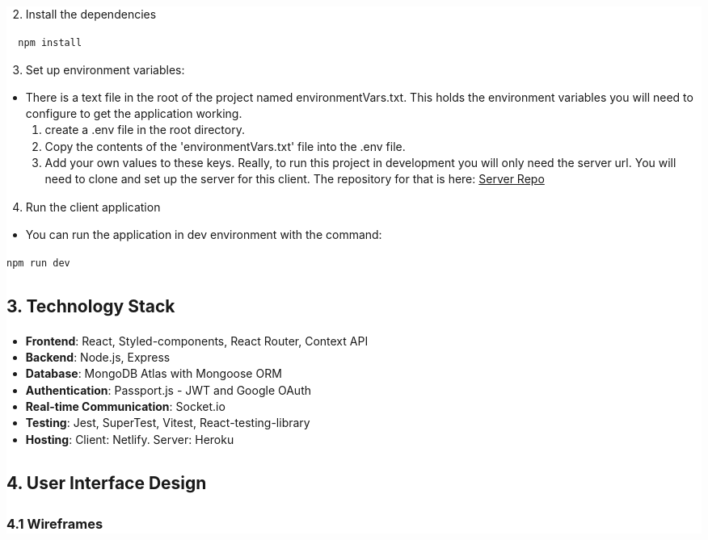 2. Install the dependencies

```
  npm install
```

3. Set up environment variables:

- There is a text file in the root of the project named environmentVars.txt. This holds the environment variables you will need to configure to get the application working.
  1. create a .env file in the root directory.
  2. Copy the contents of the 'environmentVars.txt' file into the .env file.
  3. Add your own values to these keys. Really, to run this project in development you will only need the server url. You will need to clone and set up the server for this client. The repository for that is here: [Server Repo](https://github.com/brodiehunt/live-messenger-server)

4. Run the client application

- You can run the application in dev environment with the command:

```
npm run dev
```

## 3. Technology Stack

- **Frontend**: React, Styled-components, React Router, Context API
- **Backend**: Node.js, Express
- **Database**: MongoDB Atlas with Mongoose ORM
- **Authentication**: Passport.js - JWT and Google OAuth
- **Real-time Communication**: Socket.io
- **Testing**: Jest, SuperTest, Vitest, React-testing-library
- **Hosting**: Client: Netlify. Server: Heroku

## 4. User Interface Design

### 4.1 Wireframes
